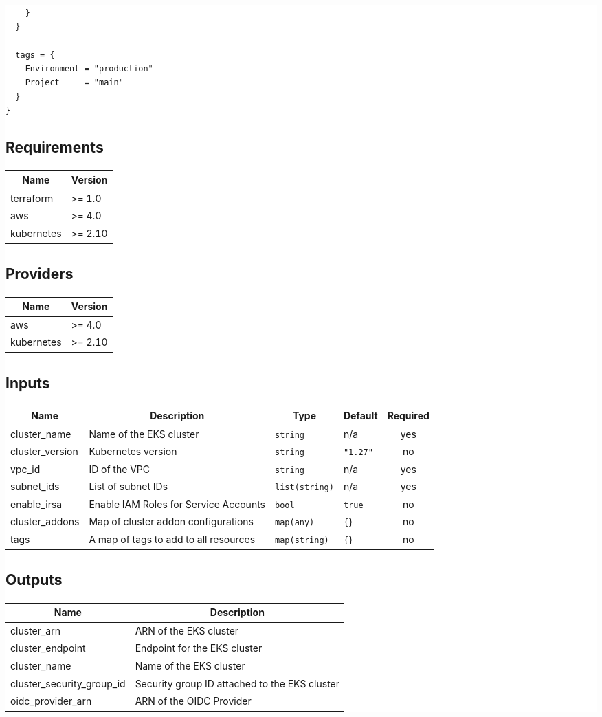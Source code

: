 ```hcl
    }
  }

  tags = {
    Environment = "production"
    Project     = "main"
  }
}
```

## Requirements

| Name | Version |
|------|---------|
| terraform | >= 1.0 |
| aws | >= 4.0 |
| kubernetes | >= 2.10 |

## Providers

| Name | Version |
|------|---------|
| aws | >= 4.0 |
| kubernetes | >= 2.10 |

## Inputs

| Name | Description | Type | Default | Required |
|------|-------------|------|---------|:--------:|
| cluster_name | Name of the EKS cluster | `string` | n/a | yes |
| cluster_version | Kubernetes version | `string` | `"1.27"` | no |
| vpc_id | ID of the VPC | `string` | n/a | yes |
| subnet_ids | List of subnet IDs | `list(string)` | n/a | yes |
| enable_irsa | Enable IAM Roles for Service Accounts | `bool` | `true` | no |
| cluster_addons | Map of cluster addon configurations | `map(any)` | `{}` | no |
| tags | A map of tags to add to all resources | `map(string)` | `{}` | no |

## Outputs

| Name | Description |
|------|-------------|
| cluster_arn | ARN of the EKS cluster |
| cluster_endpoint | Endpoint for the EKS cluster |
| cluster_name | Name of the EKS cluster |
| cluster_security_group_id | Security group ID attached to the EKS cluster |
| oidc_provider_arn | ARN of the OIDC Provider |

